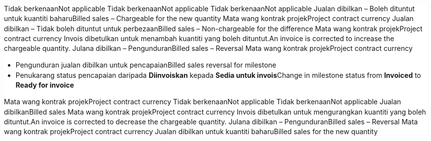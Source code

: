 <td rowspan="3"><span data-ttu-id="f8a70-267">Tidak berkenaan</span><span class="sxs-lookup"><span data-stu-id="f8a70-267">Not applicable</span></span></td>
<td rowspan="3"><span data-ttu-id="f8a70-268">Tidak berkenaan</span><span class="sxs-lookup"><span data-stu-id="f8a70-268">Not applicable</span></span></td>
<td rowspan="3"><span data-ttu-id="f8a70-269">Tidak berkenaan</span><span class="sxs-lookup"><span data-stu-id="f8a70-269">Not applicable</span></span></td>
</tr>
<tr>
<td><span data-ttu-id="f8a70-270">Jualan dibilkan – Boleh dituntut untuk kuantiti baharu</span><span class="sxs-lookup"><span data-stu-id="f8a70-270">Billed sales – Chargeable for the new quantity</span></span></td>
<td><span data-ttu-id="f8a70-271">Mata wang kontrak projek</span><span class="sxs-lookup"><span data-stu-id="f8a70-271">Project contract currency</span></span></td>
</tr>
<tr>
<td><span data-ttu-id="f8a70-272">Jualan dibilkan – Tidak boleh dituntut untuk perbezaan</span><span class="sxs-lookup"><span data-stu-id="f8a70-272">Billed sales – Non-chargeable for the difference</span></span></td>
<td><span data-ttu-id="f8a70-273">Mata wang kontrak projek</span><span class="sxs-lookup"><span data-stu-id="f8a70-273">Project contract currency</span></span></td>
</tr>
<tr>
<td rowspan="2"><span data-ttu-id="f8a70-274">Invois dibetulkan untuk menambah kuantiti yang boleh dituntut.</span><span class="sxs-lookup"><span data-stu-id="f8a70-274">An invoice is corrected to increase the chargeable quantity.</span></span></td>
<td><span data-ttu-id="f8a70-275">Julana dibilkan – Pengunduran</span><span class="sxs-lookup"><span data-stu-id="f8a70-275">Billed sales – Reversal</span></span></td>
<td><span data-ttu-id="f8a70-276">Mata wang kontrak projek</span><span class="sxs-lookup"><span data-stu-id="f8a70-276">Project contract currency</span></span></td>
<td rowspan="5">
<ul>
<li><span data-ttu-id="f8a70-277">Pengunduran jualan dibilkan untuk pencapaian</span><span class="sxs-lookup"><span data-stu-id="f8a70-277">Billed sales reversal for milestone</span></span></li>
<li><span data-ttu-id="f8a70-278">Penukarang status pencapaian daripada <strong>Diinvoiskan</strong> kepada <strong>Sedia untuk invois</strong></span><span class="sxs-lookup"><span data-stu-id="f8a70-278">Change in milestone status from <strong>Invoiced</strong> to <strong>Ready for invoice</strong></span></span></li>
</ul>
</td>
<td rowspan="5"><span data-ttu-id="f8a70-279">Mata wang kontrak projek</span><span class="sxs-lookup"><span data-stu-id="f8a70-279">Project contract currency</span></span></td>
<td rowspan="5"><span data-ttu-id="f8a70-280">Tidak berkenaan</span><span class="sxs-lookup"><span data-stu-id="f8a70-280">Not applicable</span></span></td>
<td rowspan="5"><span data-ttu-id="f8a70-281">Tidak berkenaan</span><span class="sxs-lookup"><span data-stu-id="f8a70-281">Not applicable</span></span></td>
</tr>
<tr>
<td><span data-ttu-id="f8a70-282">Jualan dibilkan</span><span class="sxs-lookup"><span data-stu-id="f8a70-282">Billed sales</span></span></td>
<td><span data-ttu-id="f8a70-283">Mata wang kontrak projek</span><span class="sxs-lookup"><span data-stu-id="f8a70-283">Project contract currency</span></span></td>
</tr>
<tr>
<td rowspan="3"><span data-ttu-id="f8a70-284">Invois dibetulkan untuk mengurangkan kuantiti yang boleh dituntut.</span><span class="sxs-lookup"><span data-stu-id="f8a70-284">An invoice is corrected to decrease the chargeable quantity.</span></span></td>
<td><span data-ttu-id="f8a70-285">Julana dibilkan – Pengunduran</span><span class="sxs-lookup"><span data-stu-id="f8a70-285">Billed sales – Reversal</span></span></td>
<td><span data-ttu-id="f8a70-286">Mata wang kontrak projek</span><span class="sxs-lookup"><span data-stu-id="f8a70-286">Project contract currency</span></span></td>
</tr>
<tr>
<td><span data-ttu-id="f8a70-287">Jualan dibilkan untuk kuantiti baharu</span><span class="sxs-lookup"><span data-stu-id="f8a70-287">Billed sales for the new quantity</span></span></td>